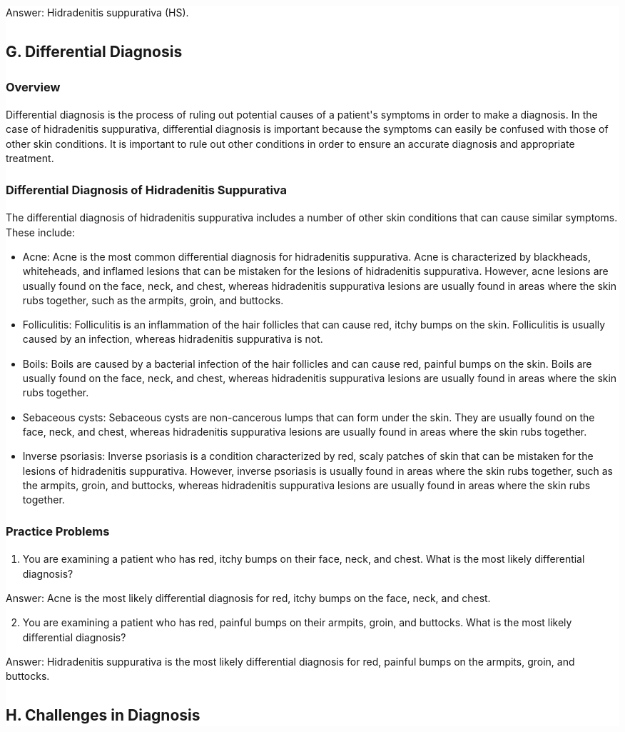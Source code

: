 Answer: Hidradenitis suppurativa (HS).

## G. Differential Diagnosis


### Overview
Differential diagnosis is the process of ruling out potential causes of a patient's symptoms in order to make a diagnosis. In the case of hidradenitis suppurativa, differential diagnosis is important because the symptoms can easily be confused with those of other skin conditions. It is important to rule out other conditions in order to ensure an accurate diagnosis and appropriate treatment.

### Differential Diagnosis of Hidradenitis Suppurativa
The differential diagnosis of hidradenitis suppurativa includes a number of other skin conditions that can cause similar symptoms. These include:

- Acne: Acne is the most common differential diagnosis for hidradenitis suppurativa. Acne is characterized by blackheads, whiteheads, and inflamed lesions that can be mistaken for the lesions of hidradenitis suppurativa. However, acne lesions are usually found on the face, neck, and chest, whereas hidradenitis suppurativa lesions are usually found in areas where the skin rubs together, such as the armpits, groin, and buttocks.

- Folliculitis: Folliculitis is an inflammation of the hair follicles that can cause red, itchy bumps on the skin. Folliculitis is usually caused by an infection, whereas hidradenitis suppurativa is not.

- Boils: Boils are caused by a bacterial infection of the hair follicles and can cause red, painful bumps on the skin. Boils are usually found on the face, neck, and chest, whereas hidradenitis suppurativa lesions are usually found in areas where the skin rubs together.

- Sebaceous cysts: Sebaceous cysts are non-cancerous lumps that can form under the skin. They are usually found on the face, neck, and chest, whereas hidradenitis suppurativa lesions are usually found in areas where the skin rubs together.

- Inverse psoriasis: Inverse psoriasis is a condition characterized by red, scaly patches of skin that can be mistaken for the lesions of hidradenitis suppurativa. However, inverse psoriasis is usually found in areas where the skin rubs together, such as the armpits, groin, and buttocks, whereas hidradenitis suppurativa lesions are usually found in areas where the skin rubs together.

### Practice Problems

1. You are examining a patient who has red, itchy bumps on their face, neck, and chest. What is the most likely differential diagnosis?

Answer: Acne is the most likely differential diagnosis for red, itchy bumps on the face, neck, and chest.

2. You are examining a patient who has red, painful bumps on their armpits, groin, and buttocks. What is the most likely differential diagnosis?

Answer: Hidradenitis suppurativa is the most likely differential diagnosis for red, painful bumps on the armpits, groin, and buttocks.

## H. Challenges in Diagnosis

